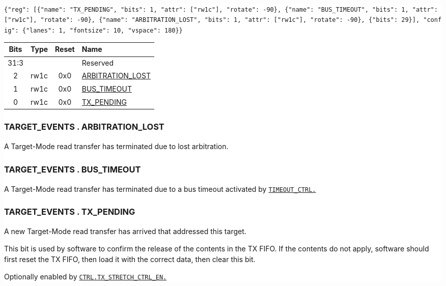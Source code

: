 ```wavejson
{"reg": [{"name": "TX_PENDING", "bits": 1, "attr": ["rw1c"], "rotate": -90}, {"name": "BUS_TIMEOUT", "bits": 1, "attr": ["rw1c"], "rotate": -90}, {"name": "ARBITRATION_LOST", "bits": 1, "attr": ["rw1c"], "rotate": -90}, {"bits": 29}], "config": {"lanes": 1, "fontsize": 10, "vspace": 180}}
```

|  Bits  |  Type  |  Reset  | Name                                                 |
|:------:|:------:|:-------:|:-----------------------------------------------------|
|  31:3  |        |         | Reserved                                             |
|   2    |  rw1c  |   0x0   | [ARBITRATION_LOST](#target_events--arbitration_lost) |
|   1    |  rw1c  |   0x0   | [BUS_TIMEOUT](#target_events--bus_timeout)           |
|   0    |  rw1c  |   0x0   | [TX_PENDING](#target_events--tx_pending)             |

### TARGET_EVENTS . ARBITRATION_LOST
A Target-Mode read transfer has terminated due to lost arbitration.

### TARGET_EVENTS . BUS_TIMEOUT
A Target-Mode read transfer has terminated due to a bus timeout activated by [`TIMEOUT_CTRL.`](#timeout_ctrl)

### TARGET_EVENTS . TX_PENDING
A new Target-Mode read transfer has arrived that addressed this target.

This bit is used by software to confirm the release of the contents in the TX FIFO.
If the contents do not apply, software should first reset the TX FIFO, then load it with the correct data, then clear this bit.

Optionally enabled by [`CTRL.TX_STRETCH_CTRL_EN.`](#ctrl)




